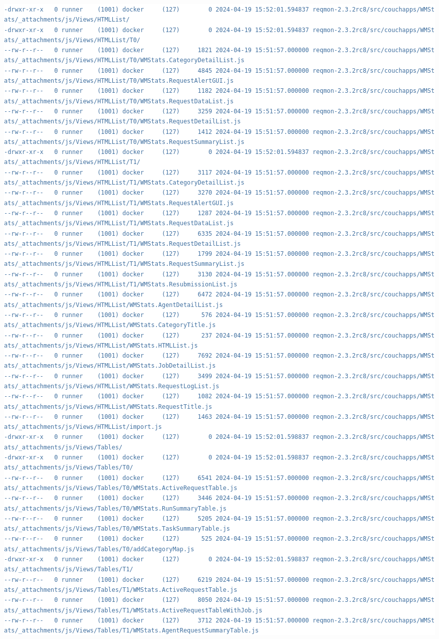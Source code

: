 ```diff
-drwxr-xr-x   0 runner    (1001) docker     (127)        0 2024-04-19 15:52:01.594837 reqmon-2.3.2rc8/src/couchapps/WMStats/_attachments/js/Views/HTMLList/
-drwxr-xr-x   0 runner    (1001) docker     (127)        0 2024-04-19 15:52:01.594837 reqmon-2.3.2rc8/src/couchapps/WMStats/_attachments/js/Views/HTMLList/T0/
--rw-r--r--   0 runner    (1001) docker     (127)     1821 2024-04-19 15:51:57.000000 reqmon-2.3.2rc8/src/couchapps/WMStats/_attachments/js/Views/HTMLList/T0/WMStats.CategoryDetailList.js
--rw-r--r--   0 runner    (1001) docker     (127)     4845 2024-04-19 15:51:57.000000 reqmon-2.3.2rc8/src/couchapps/WMStats/_attachments/js/Views/HTMLList/T0/WMStats.RequestAlertGUI.js
--rw-r--r--   0 runner    (1001) docker     (127)     1182 2024-04-19 15:51:57.000000 reqmon-2.3.2rc8/src/couchapps/WMStats/_attachments/js/Views/HTMLList/T0/WMStats.RequestDataList.js
--rw-r--r--   0 runner    (1001) docker     (127)     3259 2024-04-19 15:51:57.000000 reqmon-2.3.2rc8/src/couchapps/WMStats/_attachments/js/Views/HTMLList/T0/WMStats.RequestDetailList.js
--rw-r--r--   0 runner    (1001) docker     (127)     1412 2024-04-19 15:51:57.000000 reqmon-2.3.2rc8/src/couchapps/WMStats/_attachments/js/Views/HTMLList/T0/WMStats.RequestSummaryList.js
-drwxr-xr-x   0 runner    (1001) docker     (127)        0 2024-04-19 15:52:01.594837 reqmon-2.3.2rc8/src/couchapps/WMStats/_attachments/js/Views/HTMLList/T1/
--rw-r--r--   0 runner    (1001) docker     (127)     3117 2024-04-19 15:51:57.000000 reqmon-2.3.2rc8/src/couchapps/WMStats/_attachments/js/Views/HTMLList/T1/WMStats.CategoryDetailList.js
--rw-r--r--   0 runner    (1001) docker     (127)     3270 2024-04-19 15:51:57.000000 reqmon-2.3.2rc8/src/couchapps/WMStats/_attachments/js/Views/HTMLList/T1/WMStats.RequestAlertGUI.js
--rw-r--r--   0 runner    (1001) docker     (127)     1287 2024-04-19 15:51:57.000000 reqmon-2.3.2rc8/src/couchapps/WMStats/_attachments/js/Views/HTMLList/T1/WMStats.RequestDataList.js
--rw-r--r--   0 runner    (1001) docker     (127)     6335 2024-04-19 15:51:57.000000 reqmon-2.3.2rc8/src/couchapps/WMStats/_attachments/js/Views/HTMLList/T1/WMStats.RequestDetailList.js
--rw-r--r--   0 runner    (1001) docker     (127)     1799 2024-04-19 15:51:57.000000 reqmon-2.3.2rc8/src/couchapps/WMStats/_attachments/js/Views/HTMLList/T1/WMStats.RequestSummaryList.js
--rw-r--r--   0 runner    (1001) docker     (127)     3130 2024-04-19 15:51:57.000000 reqmon-2.3.2rc8/src/couchapps/WMStats/_attachments/js/Views/HTMLList/T1/WMStats.ResubmissionList.js
--rw-r--r--   0 runner    (1001) docker     (127)     6472 2024-04-19 15:51:57.000000 reqmon-2.3.2rc8/src/couchapps/WMStats/_attachments/js/Views/HTMLList/WMStats.AgentDetailList.js
--rw-r--r--   0 runner    (1001) docker     (127)      576 2024-04-19 15:51:57.000000 reqmon-2.3.2rc8/src/couchapps/WMStats/_attachments/js/Views/HTMLList/WMStats.CategoryTitle.js
--rw-r--r--   0 runner    (1001) docker     (127)      237 2024-04-19 15:51:57.000000 reqmon-2.3.2rc8/src/couchapps/WMStats/_attachments/js/Views/HTMLList/WMStats.HTMLList.js
--rw-r--r--   0 runner    (1001) docker     (127)     7692 2024-04-19 15:51:57.000000 reqmon-2.3.2rc8/src/couchapps/WMStats/_attachments/js/Views/HTMLList/WMStats.JobDetailList.js
--rw-r--r--   0 runner    (1001) docker     (127)     3499 2024-04-19 15:51:57.000000 reqmon-2.3.2rc8/src/couchapps/WMStats/_attachments/js/Views/HTMLList/WMStats.RequestLogList.js
--rw-r--r--   0 runner    (1001) docker     (127)     1082 2024-04-19 15:51:57.000000 reqmon-2.3.2rc8/src/couchapps/WMStats/_attachments/js/Views/HTMLList/WMStats.RequestTitle.js
--rw-r--r--   0 runner    (1001) docker     (127)     1463 2024-04-19 15:51:57.000000 reqmon-2.3.2rc8/src/couchapps/WMStats/_attachments/js/Views/HTMLList/import.js
-drwxr-xr-x   0 runner    (1001) docker     (127)        0 2024-04-19 15:52:01.598837 reqmon-2.3.2rc8/src/couchapps/WMStats/_attachments/js/Views/Tables/
-drwxr-xr-x   0 runner    (1001) docker     (127)        0 2024-04-19 15:52:01.598837 reqmon-2.3.2rc8/src/couchapps/WMStats/_attachments/js/Views/Tables/T0/
--rw-r--r--   0 runner    (1001) docker     (127)     6541 2024-04-19 15:51:57.000000 reqmon-2.3.2rc8/src/couchapps/WMStats/_attachments/js/Views/Tables/T0/WMStats.ActiveRequestTable.js
--rw-r--r--   0 runner    (1001) docker     (127)     3446 2024-04-19 15:51:57.000000 reqmon-2.3.2rc8/src/couchapps/WMStats/_attachments/js/Views/Tables/T0/WMStats.RunSummaryTable.js
--rw-r--r--   0 runner    (1001) docker     (127)     5205 2024-04-19 15:51:57.000000 reqmon-2.3.2rc8/src/couchapps/WMStats/_attachments/js/Views/Tables/T0/WMStats.TaskSummaryTable.js
--rw-r--r--   0 runner    (1001) docker     (127)      525 2024-04-19 15:51:57.000000 reqmon-2.3.2rc8/src/couchapps/WMStats/_attachments/js/Views/Tables/T0/addCategoryMap.js
-drwxr-xr-x   0 runner    (1001) docker     (127)        0 2024-04-19 15:52:01.598837 reqmon-2.3.2rc8/src/couchapps/WMStats/_attachments/js/Views/Tables/T1/
--rw-r--r--   0 runner    (1001) docker     (127)     6219 2024-04-19 15:51:57.000000 reqmon-2.3.2rc8/src/couchapps/WMStats/_attachments/js/Views/Tables/T1/WMStats.ActiveRequestTable.js
--rw-r--r--   0 runner    (1001) docker     (127)     8050 2024-04-19 15:51:57.000000 reqmon-2.3.2rc8/src/couchapps/WMStats/_attachments/js/Views/Tables/T1/WMStats.ActiveRequestTableWithJob.js
--rw-r--r--   0 runner    (1001) docker     (127)     3712 2024-04-19 15:51:57.000000 reqmon-2.3.2rc8/src/couchapps/WMStats/_attachments/js/Views/Tables/T1/WMStats.AgentRequestSummaryTable.js
```